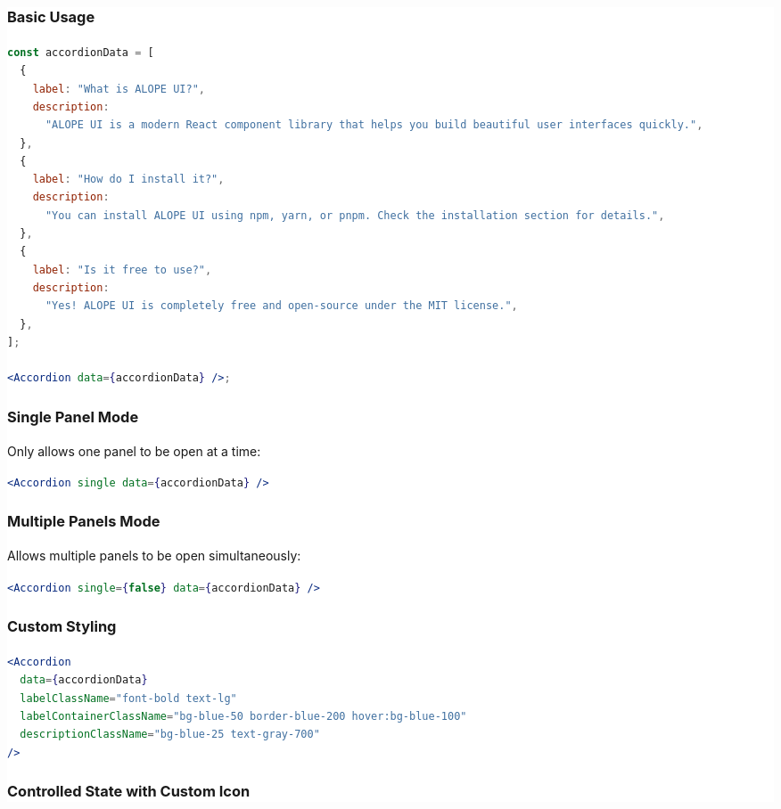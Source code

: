 ### Basic Usage

```jsx
const accordionData = [
  {
    label: "What is ALOPE UI?",
    description:
      "ALOPE UI is a modern React component library that helps you build beautiful user interfaces quickly.",
  },
  {
    label: "How do I install it?",
    description:
      "You can install ALOPE UI using npm, yarn, or pnpm. Check the installation section for details.",
  },
  {
    label: "Is it free to use?",
    description:
      "Yes! ALOPE UI is completely free and open-source under the MIT license.",
  },
];

<Accordion data={accordionData} />;
```

### Single Panel Mode

Only allows one panel to be open at a time:

```jsx
<Accordion single data={accordionData} />
```

### Multiple Panels Mode

Allows multiple panels to be open simultaneously:

```jsx
<Accordion single={false} data={accordionData} />
```

### Custom Styling

```jsx
<Accordion
  data={accordionData}
  labelClassName="font-bold text-lg"
  labelContainerClassName="bg-blue-50 border-blue-200 hover:bg-blue-100"
  descriptionClassName="bg-blue-25 text-gray-700"
/>
```

### Controlled State with Custom Icon
